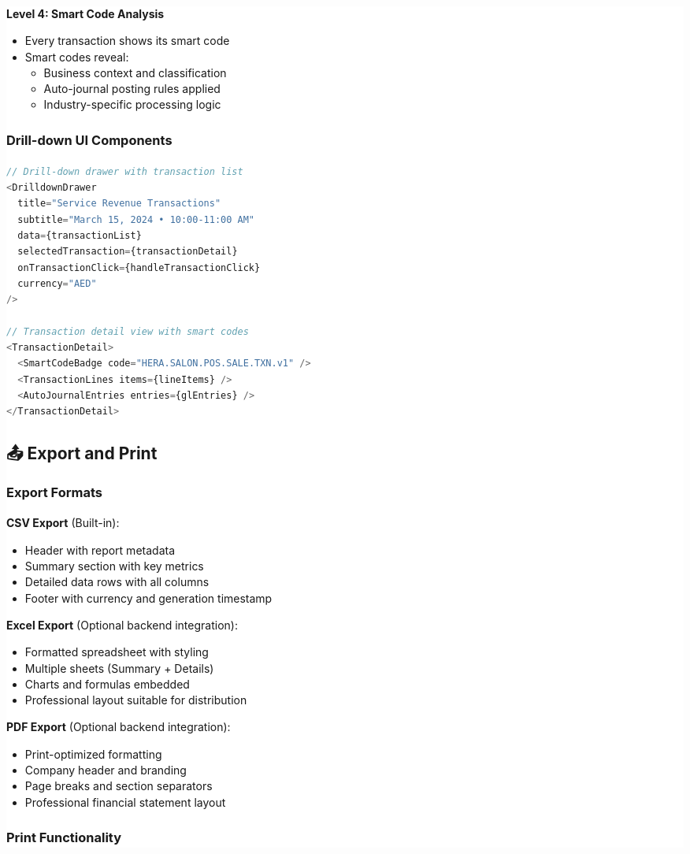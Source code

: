 **Level 4: Smart Code Analysis**
- Every transaction shows its smart code
- Smart codes reveal:
  - Business context and classification
  - Auto-journal posting rules applied
  - Industry-specific processing logic

### Drill-down UI Components

```typescript
// Drill-down drawer with transaction list
<DrilldownDrawer
  title="Service Revenue Transactions"
  subtitle="March 15, 2024 • 10:00-11:00 AM"
  data={transactionList}
  selectedTransaction={transactionDetail}
  onTransactionClick={handleTransactionClick}
  currency="AED"
/>

// Transaction detail view with smart codes
<TransactionDetail>
  <SmartCodeBadge code="HERA.SALON.POS.SALE.TXN.v1" />
  <TransactionLines items={lineItems} />
  <AutoJournalEntries entries={glEntries} />
</TransactionDetail>
```

## 📤 Export and Print

### Export Formats

**CSV Export** (Built-in):
- Header with report metadata
- Summary section with key metrics
- Detailed data rows with all columns
- Footer with currency and generation timestamp

**Excel Export** (Optional backend integration):
- Formatted spreadsheet with styling
- Multiple sheets (Summary + Details)
- Charts and formulas embedded
- Professional layout suitable for distribution

**PDF Export** (Optional backend integration):
- Print-optimized formatting
- Company header and branding
- Page breaks and section separators
- Professional financial statement layout

### Print Functionality
